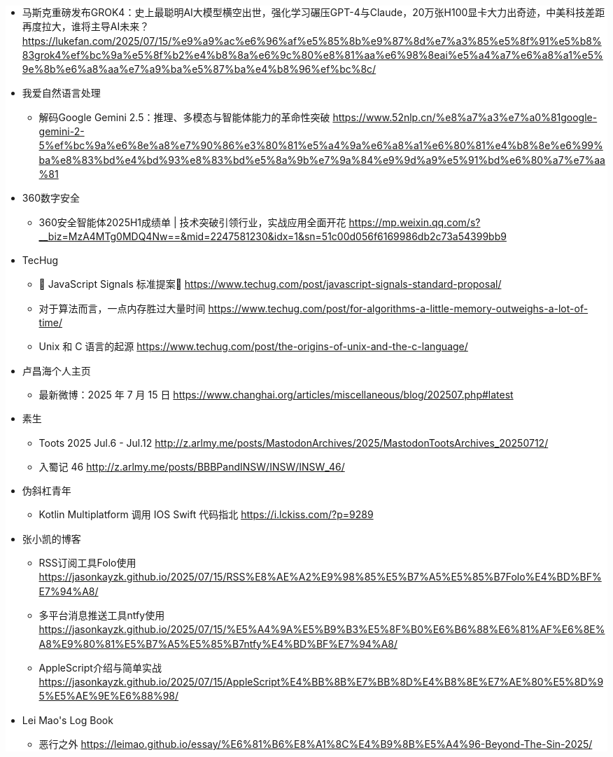   - 马斯克重磅发布GROK4：史上最聪明AI大模型横空出世，强化学习碾压GPT-4与Claude，20万张H100显卡大力出奇迹，中美科技差距再度拉大，谁将主导AI未来？
https://lukefan.com/2025/07/15/%e9%a9%ac%e6%96%af%e5%85%8b%e9%87%8d%e7%a3%85%e5%8f%91%e5%b8%83grok4%ef%bc%9a%e5%8f%b2%e4%b8%8a%e6%9c%80%e8%81%aa%e6%98%8eai%e5%a4%a7%e6%a8%a1%e5%9e%8b%e6%a8%aa%e7%a9%ba%e5%87%ba%e4%b8%96%ef%bc%8c/

- 我爱自然语言处理
  - 解码Google Gemini 2.5：推理、多模态与智能体能力的革命性突破
https://www.52nlp.cn/%e8%a7%a3%e7%a0%81google-gemini-2-5%ef%bc%9a%e6%8e%a8%e7%90%86%e3%80%81%e5%a4%9a%e6%a8%a1%e6%80%81%e4%b8%8e%e6%99%ba%e8%83%bd%e4%bd%93%e8%83%bd%e5%8a%9b%e7%9a%84%e9%9d%a9%e5%91%bd%e6%80%a7%e7%aa%81

- 360数字安全
  - 360安全智能体2025H1成绩单 | 技术突破引领行业，实战应用全面开花
https://mp.weixin.qq.com/s?__biz=MzA4MTg0MDQ4Nw==&mid=2247581230&idx=1&sn=51c00d056f6169986db2c73a54399bb9

- TecHug
  - 🚦 JavaScript Signals 标准提案🚦
https://www.techug.com/post/javascript-signals-standard-proposal/

  - 对于算法而言，一点内存胜过大量时间
https://www.techug.com/post/for-algorithms-a-little-memory-outweighs-a-lot-of-time/

  - Unix 和 C 语言的起源
https://www.techug.com/post/the-origins-of-unix-and-the-c-language/

- 卢昌海个人主页
  - 最新微博：2025 年 7 月 15 日
https://www.changhai.org/articles/miscellaneous/blog/202507.php#latest

- 素生
  - Toots 2025 Jul.6 - Jul.12
http://z.arlmy.me/posts/MastodonArchives/2025/MastodonTootsArchives_20250712/

  - 入蜀记 46
http://z.arlmy.me/posts/BBBPandINSW/INSW/INSW_46/

- 伪斜杠青年
  - Kotlin Multiplatform 调用 IOS Swift 代码指北
https://i.lckiss.com/?p=9289

- 张小凯的博客
  - RSS订阅工具Folo使用
https://jasonkayzk.github.io/2025/07/15/RSS%E8%AE%A2%E9%98%85%E5%B7%A5%E5%85%B7Folo%E4%BD%BF%E7%94%A8/

  - 多平台消息推送工具ntfy使用
https://jasonkayzk.github.io/2025/07/15/%E5%A4%9A%E5%B9%B3%E5%8F%B0%E6%B6%88%E6%81%AF%E6%8E%A8%E9%80%81%E5%B7%A5%E5%85%B7ntfy%E4%BD%BF%E7%94%A8/

  - AppleScript介绍与简单实战
https://jasonkayzk.github.io/2025/07/15/AppleScript%E4%BB%8B%E7%BB%8D%E4%B8%8E%E7%AE%80%E5%8D%95%E5%AE%9E%E6%88%98/

- Lei Mao's Log Book
  - 恶行之外
https://leimao.github.io/essay/%E6%81%B6%E8%A1%8C%E4%B9%8B%E5%A4%96-Beyond-The-Sin-2025/
